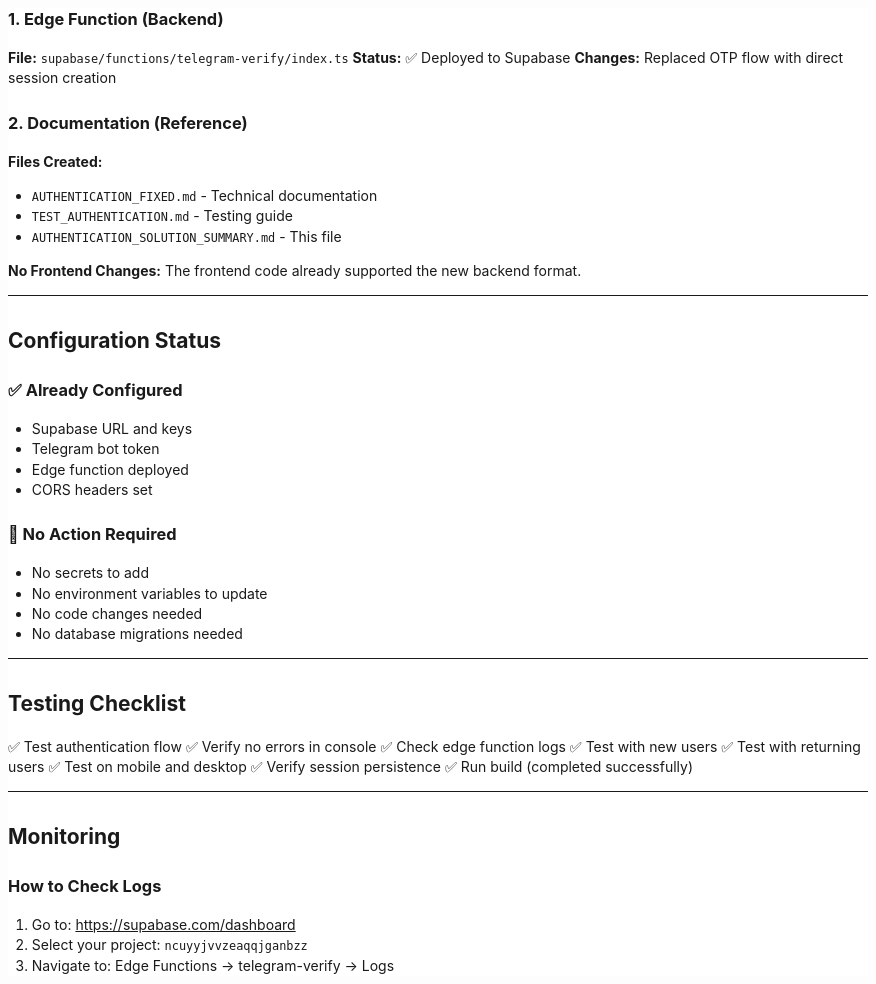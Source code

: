 ### 1. Edge Function (Backend)
**File:** `supabase/functions/telegram-verify/index.ts`
**Status:** ✅ Deployed to Supabase
**Changes:** Replaced OTP flow with direct session creation

### 2. Documentation (Reference)
**Files Created:**
- `AUTHENTICATION_FIXED.md` - Technical documentation
- `TEST_AUTHENTICATION.md` - Testing guide
- `AUTHENTICATION_SOLUTION_SUMMARY.md` - This file

**No Frontend Changes:** The frontend code already supported the new backend format.

---

## Configuration Status

### ✅ Already Configured
- Supabase URL and keys
- Telegram bot token
- Edge function deployed
- CORS headers set

### 🚫 No Action Required
- No secrets to add
- No environment variables to update
- No code changes needed
- No database migrations needed

---

## Testing Checklist

✅ Test authentication flow
✅ Verify no errors in console
✅ Check edge function logs
✅ Test with new users
✅ Test with returning users
✅ Test on mobile and desktop
✅ Verify session persistence
✅ Run build (completed successfully)

---

## Monitoring

### How to Check Logs
1. Go to: https://supabase.com/dashboard
2. Select your project: `ncuyyjvvzeaqqjganbzz`
3. Navigate to: Edge Functions → telegram-verify → Logs
